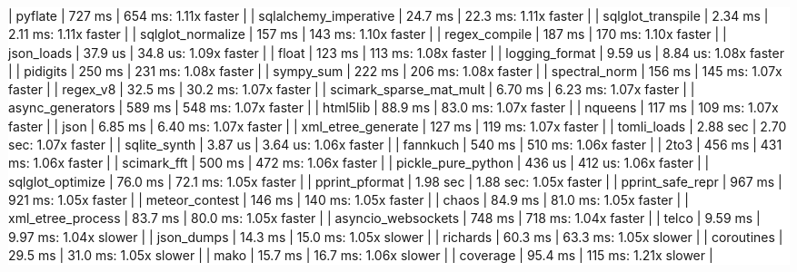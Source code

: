 | pyflate                    | 727 ms                                                 | 654 ms: 1.11x faster                                                   |
| sqlalchemy_imperative      | 24.7 ms                                                | 22.3 ms: 1.11x faster                                                  |
| sqlglot_transpile          | 2.34 ms                                                | 2.11 ms: 1.11x faster                                                  |
| sqlglot_normalize          | 157 ms                                                 | 143 ms: 1.10x faster                                                   |
| regex_compile              | 187 ms                                                 | 170 ms: 1.10x faster                                                   |
| json_loads                 | 37.9 us                                                | 34.8 us: 1.09x faster                                                  |
| float                      | 123 ms                                                 | 113 ms: 1.08x faster                                                   |
| logging_format             | 9.59 us                                                | 8.84 us: 1.08x faster                                                  |
| pidigits                   | 250 ms                                                 | 231 ms: 1.08x faster                                                   |
| sympy_sum                  | 222 ms                                                 | 206 ms: 1.08x faster                                                   |
| spectral_norm              | 156 ms                                                 | 145 ms: 1.07x faster                                                   |
| regex_v8                   | 32.5 ms                                                | 30.2 ms: 1.07x faster                                                  |
| scimark_sparse_mat_mult    | 6.70 ms                                                | 6.23 ms: 1.07x faster                                                  |
| async_generators           | 589 ms                                                 | 548 ms: 1.07x faster                                                   |
| html5lib                   | 88.9 ms                                                | 83.0 ms: 1.07x faster                                                  |
| nqueens                    | 117 ms                                                 | 109 ms: 1.07x faster                                                   |
| json                       | 6.85 ms                                                | 6.40 ms: 1.07x faster                                                  |
| xml_etree_generate         | 127 ms                                                 | 119 ms: 1.07x faster                                                   |
| tomli_loads                | 2.88 sec                                               | 2.70 sec: 1.07x faster                                                 |
| sqlite_synth               | 3.87 us                                                | 3.64 us: 1.06x faster                                                  |
| fannkuch                   | 540 ms                                                 | 510 ms: 1.06x faster                                                   |
| 2to3                       | 456 ms                                                 | 431 ms: 1.06x faster                                                   |
| scimark_fft                | 500 ms                                                 | 472 ms: 1.06x faster                                                   |
| pickle_pure_python         | 436 us                                                 | 412 us: 1.06x faster                                                   |
| sqlglot_optimize           | 76.0 ms                                                | 72.1 ms: 1.05x faster                                                  |
| pprint_pformat             | 1.98 sec                                               | 1.88 sec: 1.05x faster                                                 |
| pprint_safe_repr           | 967 ms                                                 | 921 ms: 1.05x faster                                                   |
| meteor_contest             | 146 ms                                                 | 140 ms: 1.05x faster                                                   |
| chaos                      | 84.9 ms                                                | 81.0 ms: 1.05x faster                                                  |
| xml_etree_process          | 83.7 ms                                                | 80.0 ms: 1.05x faster                                                  |
| asyncio_websockets         | 748 ms                                                 | 718 ms: 1.04x faster                                                   |
| telco                      | 9.59 ms                                                | 9.97 ms: 1.04x slower                                                  |
| json_dumps                 | 14.3 ms                                                | 15.0 ms: 1.05x slower                                                  |
| richards                   | 60.3 ms                                                | 63.3 ms: 1.05x slower                                                  |
| coroutines                 | 29.5 ms                                                | 31.0 ms: 1.05x slower                                                  |
| mako                       | 15.7 ms                                                | 16.7 ms: 1.06x slower                                                  |
| coverage                   | 95.4 ms                                                | 115 ms: 1.21x slower                                                   |
